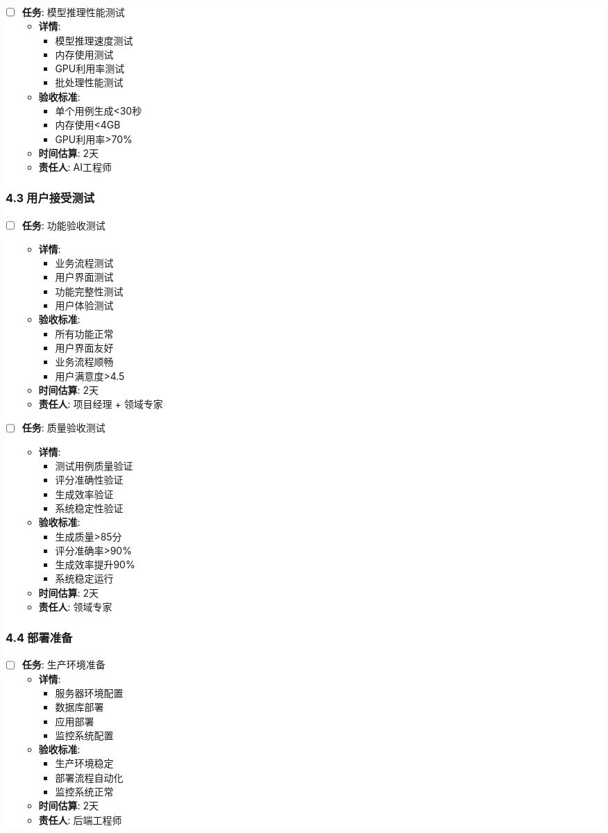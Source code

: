 - [ ] **任务**: 模型推理性能测试
  - **详情**:
    - 模型推理速度测试
    - 内存使用测试
    - GPU利用率测试
    - 批处理性能测试
  - **验收标准**:
    - 单个用例生成<30秒
    - 内存使用<4GB
    - GPU利用率>70%
  - **时间估算**: 2天
  - **责任人**: AI工程师

### 4.3 用户接受测试
- [ ] **任务**: 功能验收测试
  - **详情**:
    - 业务流程测试
    - 用户界面测试
    - 功能完整性测试
    - 用户体验测试
  - **验收标准**:
    - 所有功能正常
    - 用户界面友好
    - 业务流程顺畅
    - 用户满意度>4.5
  - **时间估算**: 2天
  - **责任人**: 项目经理 + 领域专家

- [ ] **任务**: 质量验收测试
  - **详情**:
    - 测试用例质量验证
    - 评分准确性验证
    - 生成效率验证
    - 系统稳定性验证
  - **验收标准**:
    - 生成质量>85分
    - 评分准确率>90%
    - 生成效率提升90%
    - 系统稳定运行
  - **时间估算**: 2天
  - **责任人**: 领域专家

### 4.4 部署准备
- [ ] **任务**: 生产环境准备
  - **详情**:
    - 服务器环境配置
    - 数据库部署
    - 应用部署
    - 监控系统配置
  - **验收标准**:
    - 生产环境稳定
    - 部署流程自动化
    - 监控系统正常
  - **时间估算**: 2天
  - **责任人**: 后端工程师
